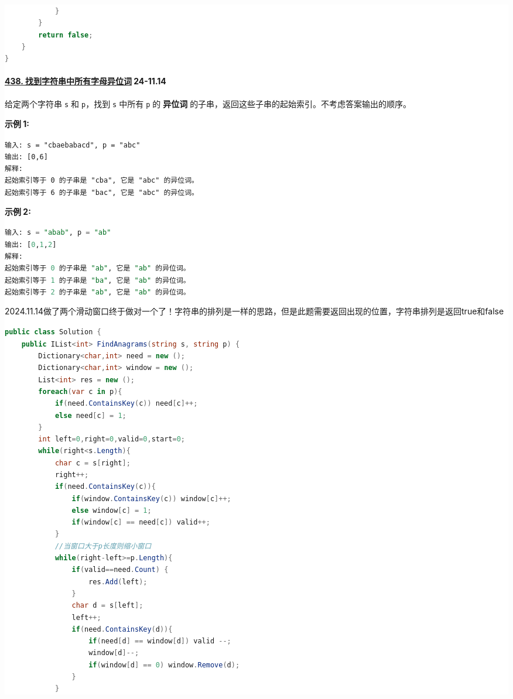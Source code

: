 ```C#
            }
        }
        return false;
    }
}
```

#### [438. 找到字符串中所有字母异位词](https://leetcode.cn/problems/find-all-anagrams-in-a-string/) 24-11.14

给定两个字符串 `s` 和 `p`，找到 `s` 中所有 `p` 的 **异位词** 的子串，返回这些子串的起始索引。不考虑答案输出的顺序。

**示例 1:**

```
输入: s = "cbaebabacd", p = "abc"
输出: [0,6]
解释:
起始索引等于 0 的子串是 "cba", 它是 "abc" 的异位词。
起始索引等于 6 的子串是 "bac", 它是 "abc" 的异位词。
```

 **示例 2:**

```sql
输入: s = "abab", p = "ab"
输出: [0,1,2]
解释:
起始索引等于 0 的子串是 "ab", 它是 "ab" 的异位词。
起始索引等于 1 的子串是 "ba", 它是 "ab" 的异位词。
起始索引等于 2 的子串是 "ab", 它是 "ab" 的异位词。
```

2024.11.14做了两个滑动窗口终于做对一个了！字符串的排列是一样的思路，但是此题需要返回出现的位置，字符串排列是返回true和false

```C#
public class Solution {
    public IList<int> FindAnagrams(string s, string p) {
        Dictionary<char,int> need = new ();
        Dictionary<char,int> window = new ();
        List<int> res = new ();
        foreach(var c in p){
            if(need.ContainsKey(c)) need[c]++;
            else need[c] = 1;
        }
        int left=0,right=0,valid=0,start=0;
        while(right<s.Length){
            char c = s[right];
            right++;
            if(need.ContainsKey(c)){
                if(window.ContainsKey(c)) window[c]++;
                else window[c] = 1;
                if(window[c] == need[c]) valid++;
            }
            //当窗口大于p长度则缩小窗口
            while(right-left>=p.Length){
                if(valid==need.Count) {
                    res.Add(left);
                }
                char d = s[left];
                left++;
                if(need.ContainsKey(d)){
                    if(need[d] == window[d]) valid --;
                    window[d]--;
                    if(window[d] == 0) window.Remove(d);
                }
            }
```